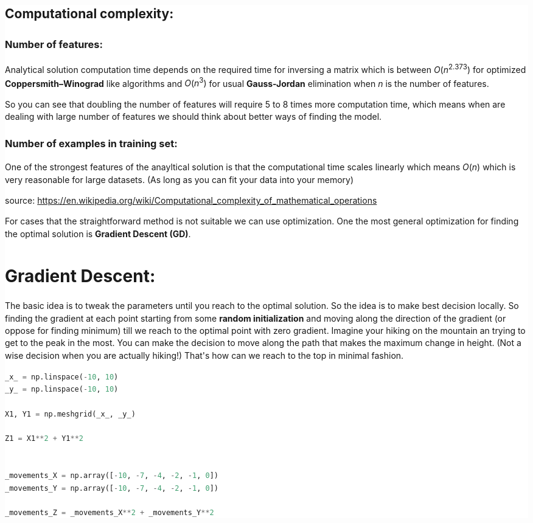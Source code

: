 

## Computational complexity:

### Number of features:

Analytical solution computation time depends on the required time for inversing a matrix which is
between $O(n^{2.373})$ for optimized **Coppersmith–Winograd** like algorithms and $O(n^3)$ for usual **Gauss-Jordan** elimination when $n$ is the number of features.


So you can see that doubling the number of features will require 5 to 8 times more computation time, which means when are dealing with large number of features we should think about better ways of finding the model.


### Number of examples in training set:

One of the strongest features of the anayltical solution is that the computational time scales linearly which means $O(n)$ which is very reasonable for large datasets. (As long as you can fit your data into your memory)


source: https://en.wikipedia.org/wiki/Computational_complexity_of_mathematical_operations

For cases that the straightforward method is not suitable we can use optimization. One the most general optimization for finding the optimal solution is **Gradient Descent (GD)**.

# Gradient Descent:


The basic idea is to tweak the parameters until you reach to the optimal solution. So the idea is to make best decision locally. So finding the gradient at each point starting from some **random initialization** and moving along the direction of the gradient (or oppose for finding minimum) till we reach to the optimal point with zero gradient. Imagine your hiking on the mountain an trying to get to the peak in the most. You can make the decision to move along the path that makes the maximum change in height. (Not a wise decision when you are actually hiking!) That's how can we reach to the top in minimal fashion.


```python
_x_ = np.linspace(-10, 10)
_y_ = np.linspace(-10, 10)

X1, Y1 = np.meshgrid(_x_, _y_)

Z1 = X1**2 + Y1**2


_movements_X = np.array([-10, -7, -4, -2, -1, 0])
_movements_Y = np.array([-10, -7, -4, -2, -1, 0])

_movements_Z = _movements_X**2 + _movements_Y**2

```
